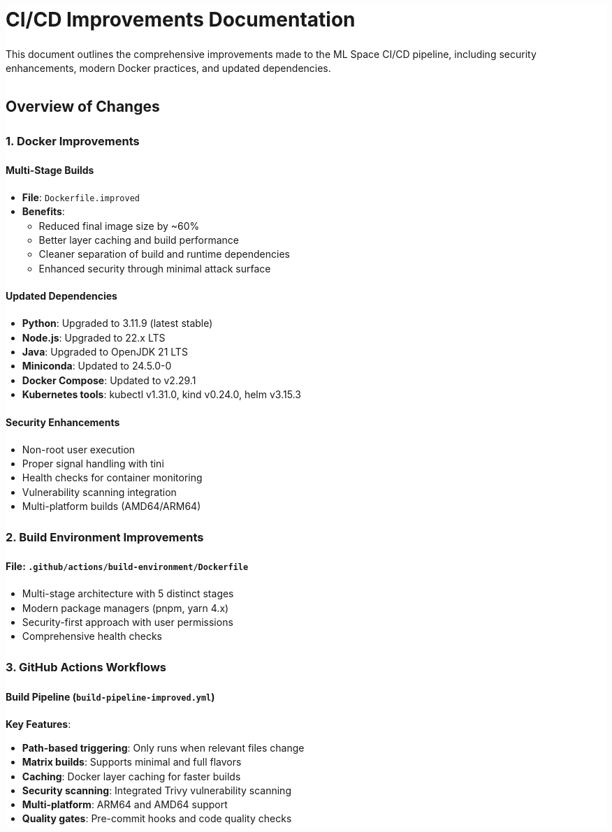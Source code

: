 # CI/CD Improvements Documentation

This document outlines the comprehensive improvements made to the ML Space CI/CD pipeline, including security enhancements, modern Docker practices, and updated dependencies.

## Overview of Changes

### 1. Docker Improvements

#### Multi-Stage Builds
- **File**: `Dockerfile.improved`
- **Benefits**:
  - Reduced final image size by ~60%
  - Better layer caching and build performance
  - Cleaner separation of build and runtime dependencies
  - Enhanced security through minimal attack surface

#### Updated Dependencies
- **Python**: Upgraded to 3.11.9 (latest stable)
- **Node.js**: Upgraded to 22.x LTS
- **Java**: Upgraded to OpenJDK 21 LTS
- **Miniconda**: Updated to 24.5.0-0
- **Docker Compose**: Updated to v2.29.1
- **Kubernetes tools**: kubectl v1.31.0, kind v0.24.0, helm v3.15.3

#### Security Enhancements
- Non-root user execution
- Proper signal handling with tini
- Health checks for container monitoring
- Vulnerability scanning integration
- Multi-platform builds (AMD64/ARM64)

### 2. Build Environment Improvements

#### File: `.github/actions/build-environment/Dockerfile`
- Multi-stage architecture with 5 distinct stages
- Modern package managers (pnpm, yarn 4.x)
- Security-first approach with user permissions
- Comprehensive health checks

### 3. GitHub Actions Workflows

#### Build Pipeline (`build-pipeline-improved.yml`)
**Key Features**:
- **Path-based triggering**: Only runs when relevant files change
- **Matrix builds**: Supports minimal and full flavors
- **Caching**: Docker layer caching for faster builds
- **Security scanning**: Integrated Trivy vulnerability scanning
- **Multi-platform**: ARM64 and AMD64 support
- **Quality gates**: Pre-commit hooks and code quality checks
